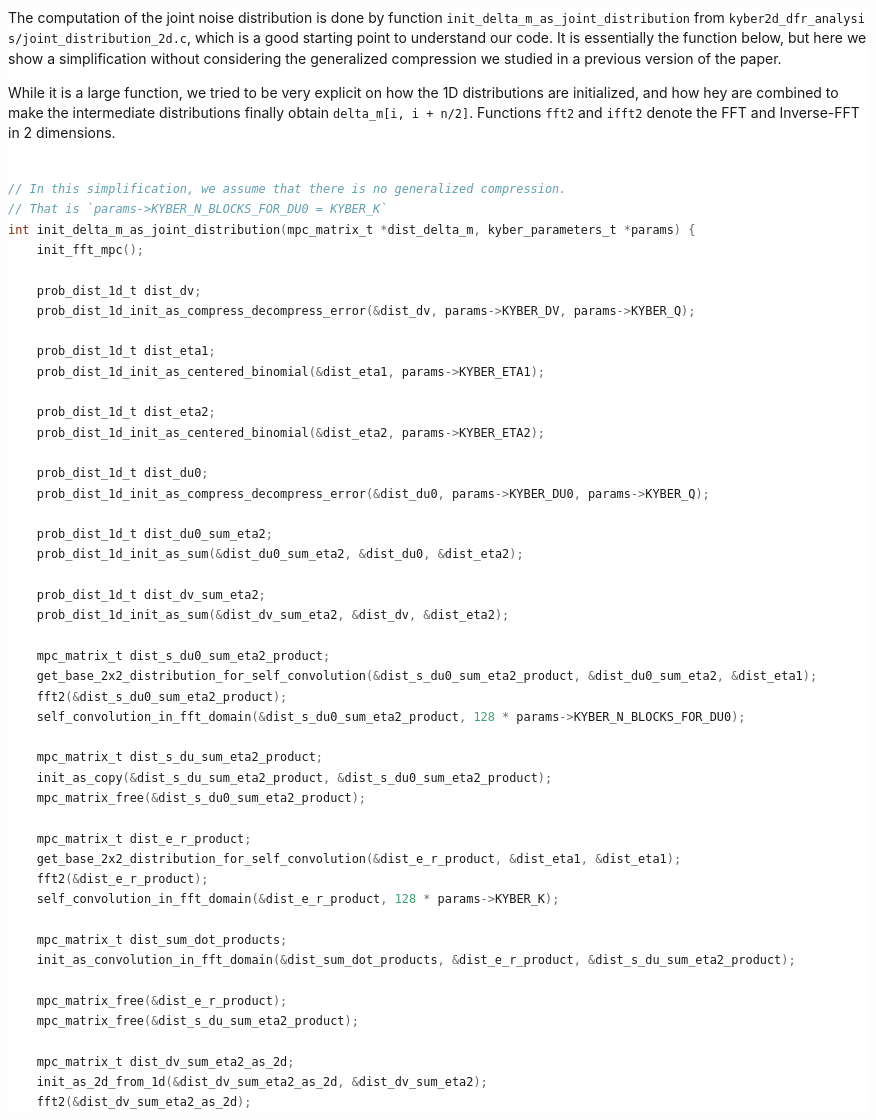The computation of the joint noise distribution is done by function `init_delta_m_as_joint_distribution`
from `kyber2d_dfr_analysis/joint_distribution_2d.c`, which is a good starting point to understand our code.
It is essentially the function below, but here we show a simplification without considering the generalized
compression we studied in a previous version of the paper.

While it is a large function, we tried to be very explicit on how the 1D distributions are
initialized, and how hey are combined to make the intermediate distributions finally
obtain `delta_m[i, i + n/2]`. Functions `fft2` and `ifft2` denote the FFT and Inverse-FFT
in 2 dimensions.

```C

// In this simplification, we assume that there is no generalized compression.
// That is `params->KYBER_N_BLOCKS_FOR_DU0 = KYBER_K`
int init_delta_m_as_joint_distribution(mpc_matrix_t *dist_delta_m, kyber_parameters_t *params) {
    init_fft_mpc();

    prob_dist_1d_t dist_dv;
    prob_dist_1d_init_as_compress_decompress_error(&dist_dv, params->KYBER_DV, params->KYBER_Q);

    prob_dist_1d_t dist_eta1;
    prob_dist_1d_init_as_centered_binomial(&dist_eta1, params->KYBER_ETA1);

    prob_dist_1d_t dist_eta2;
    prob_dist_1d_init_as_centered_binomial(&dist_eta2, params->KYBER_ETA2);

    prob_dist_1d_t dist_du0;
    prob_dist_1d_init_as_compress_decompress_error(&dist_du0, params->KYBER_DU0, params->KYBER_Q);

    prob_dist_1d_t dist_du0_sum_eta2;
    prob_dist_1d_init_as_sum(&dist_du0_sum_eta2, &dist_du0, &dist_eta2);

    prob_dist_1d_t dist_dv_sum_eta2;
    prob_dist_1d_init_as_sum(&dist_dv_sum_eta2, &dist_dv, &dist_eta2);

    mpc_matrix_t dist_s_du0_sum_eta2_product;
    get_base_2x2_distribution_for_self_convolution(&dist_s_du0_sum_eta2_product, &dist_du0_sum_eta2, &dist_eta1);
    fft2(&dist_s_du0_sum_eta2_product);
    self_convolution_in_fft_domain(&dist_s_du0_sum_eta2_product, 128 * params->KYBER_N_BLOCKS_FOR_DU0);

    mpc_matrix_t dist_s_du_sum_eta2_product;
    init_as_copy(&dist_s_du_sum_eta2_product, &dist_s_du0_sum_eta2_product);
    mpc_matrix_free(&dist_s_du0_sum_eta2_product);

    mpc_matrix_t dist_e_r_product;
    get_base_2x2_distribution_for_self_convolution(&dist_e_r_product, &dist_eta1, &dist_eta1);
    fft2(&dist_e_r_product);
    self_convolution_in_fft_domain(&dist_e_r_product, 128 * params->KYBER_K);

    mpc_matrix_t dist_sum_dot_products;
    init_as_convolution_in_fft_domain(&dist_sum_dot_products, &dist_e_r_product, &dist_s_du_sum_eta2_product);

    mpc_matrix_free(&dist_e_r_product);
    mpc_matrix_free(&dist_s_du_sum_eta2_product);

    mpc_matrix_t dist_dv_sum_eta2_as_2d;
    init_as_2d_from_1d(&dist_dv_sum_eta2_as_2d, &dist_dv_sum_eta2);
    fft2(&dist_dv_sum_eta2_as_2d);

```